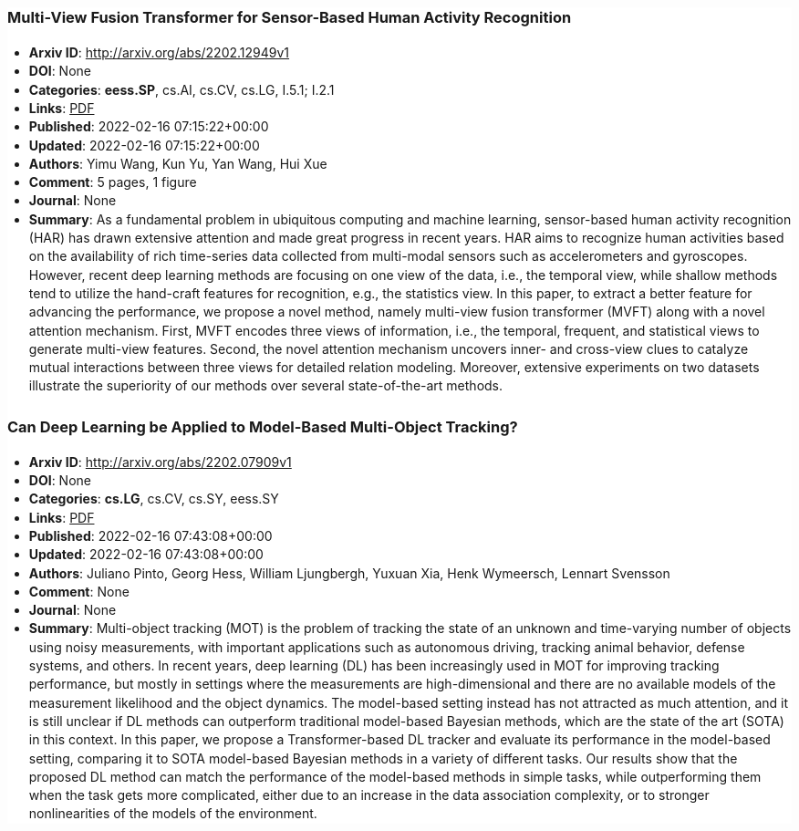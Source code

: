 

### Multi-View Fusion Transformer for Sensor-Based Human Activity Recognition
- **Arxiv ID**: http://arxiv.org/abs/2202.12949v1
- **DOI**: None
- **Categories**: **eess.SP**, cs.AI, cs.CV, cs.LG, I.5.1; I.2.1
- **Links**: [PDF](http://arxiv.org/pdf/2202.12949v1)
- **Published**: 2022-02-16 07:15:22+00:00
- **Updated**: 2022-02-16 07:15:22+00:00
- **Authors**: Yimu Wang, Kun Yu, Yan Wang, Hui Xue
- **Comment**: 5 pages, 1 figure
- **Journal**: None
- **Summary**: As a fundamental problem in ubiquitous computing and machine learning, sensor-based human activity recognition (HAR) has drawn extensive attention and made great progress in recent years. HAR aims to recognize human activities based on the availability of rich time-series data collected from multi-modal sensors such as accelerometers and gyroscopes. However, recent deep learning methods are focusing on one view of the data, i.e., the temporal view, while shallow methods tend to utilize the hand-craft features for recognition, e.g., the statistics view. In this paper, to extract a better feature for advancing the performance, we propose a novel method, namely multi-view fusion transformer (MVFT) along with a novel attention mechanism. First, MVFT encodes three views of information, i.e., the temporal, frequent, and statistical views to generate multi-view features. Second, the novel attention mechanism uncovers inner- and cross-view clues to catalyze mutual interactions between three views for detailed relation modeling. Moreover, extensive experiments on two datasets illustrate the superiority of our methods over several state-of-the-art methods.



### Can Deep Learning be Applied to Model-Based Multi-Object Tracking?
- **Arxiv ID**: http://arxiv.org/abs/2202.07909v1
- **DOI**: None
- **Categories**: **cs.LG**, cs.CV, cs.SY, eess.SY
- **Links**: [PDF](http://arxiv.org/pdf/2202.07909v1)
- **Published**: 2022-02-16 07:43:08+00:00
- **Updated**: 2022-02-16 07:43:08+00:00
- **Authors**: Juliano Pinto, Georg Hess, William Ljungbergh, Yuxuan Xia, Henk Wymeersch, Lennart Svensson
- **Comment**: None
- **Journal**: None
- **Summary**: Multi-object tracking (MOT) is the problem of tracking the state of an unknown and time-varying number of objects using noisy measurements, with important applications such as autonomous driving, tracking animal behavior, defense systems, and others. In recent years, deep learning (DL) has been increasingly used in MOT for improving tracking performance, but mostly in settings where the measurements are high-dimensional and there are no available models of the measurement likelihood and the object dynamics. The model-based setting instead has not attracted as much attention, and it is still unclear if DL methods can outperform traditional model-based Bayesian methods, which are the state of the art (SOTA) in this context. In this paper, we propose a Transformer-based DL tracker and evaluate its performance in the model-based setting, comparing it to SOTA model-based Bayesian methods in a variety of different tasks. Our results show that the proposed DL method can match the performance of the model-based methods in simple tasks, while outperforming them when the task gets more complicated, either due to an increase in the data association complexity, or to stronger nonlinearities of the models of the environment.
